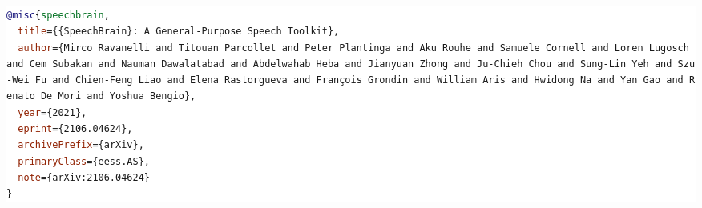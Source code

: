 ```bibtex
@misc{speechbrain,
  title={{SpeechBrain}: A General-Purpose Speech Toolkit},
  author={Mirco Ravanelli and Titouan Parcollet and Peter Plantinga and Aku Rouhe and Samuele Cornell and Loren Lugosch and Cem Subakan and Nauman Dawalatabad and Abdelwahab Heba and Jianyuan Zhong and Ju-Chieh Chou and Sung-Lin Yeh and Szu-Wei Fu and Chien-Feng Liao and Elena Rastorgueva and François Grondin and William Aris and Hwidong Na and Yan Gao and Renato De Mori and Yoshua Bengio},
  year={2021},
  eprint={2106.04624},
  archivePrefix={arXiv},
  primaryClass={eess.AS},
  note={arXiv:2106.04624}
}
```
